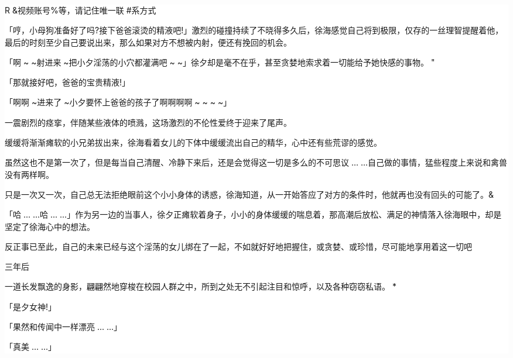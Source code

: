 

R &视频账号%等，请记住唯一联 #系方式



「哼，小母狗准备好了吗?接下爸爸滚烫的精液吧!」激烈的碰撞持续了不晓得多久后，徐海感觉自己将到极限，仅存的一丝理智提醒着他，最后的时刻至少自己要说出来，那么如果对方不想被内射，便还有挽回的机会。



「啊 ~ ~射进来 ~把小夕淫荡的小穴都灌满吧 ~ ~」徐夕却是毫不在乎，甚至贪婪地索求着一切能给予她快感的事物。 "





「那就接好吧，爸爸的宝贵精液!」



「啊啊 ~进来了 ~小夕要怀上爸爸的孩子了啊啊啊啊 ~ ~ ~ ~」



一震剧烈的痉挛，伴随某些液体的喷溅，这场激烈的不伦性爱终于迎来了尾声。





缓缓将渐渐瘫软的小兄弟拔出来，徐海看着女儿的下体中缓缓流出自己的精华，心中还有些荒谬的感觉。



虽然这也不是第一次了，但是每当自己清醒、冷静下来后，还是会觉得这一切是多么的不可思议 ... ...自己做的事情，猛些程度上来说和禽兽没有两样啊。



只是一次又一次，自己总无法拒绝眼前这个小小身体的诱惑，徐海知道，从一开始答应了对方的条件时，他就再也没有回头的可能了。&





「哈 ... ...哈 ... ...」作为另一边的当事人，徐夕正瘫软着身子，小小的身体缓缓的喘息着，那高潮后放松、满足的神情落入徐海眼中，却是坚定了徐海心中的想法。





反正事已至此，自己的未来已经与这个淫荡的女儿绑在了一起，不如就好好地把握住，或贪婪、或珍惜，尽可能地享用着这一切吧





三年后





一道长发飘逸的身影，翩翩然地穿梭在校园人群之中，所到之处无不引起注目和惊呼，以及各种窃窃私语。 *





「是夕女神!」





「果然和传闻中一样漂亮 ... ...」



「真美 ... ...」
